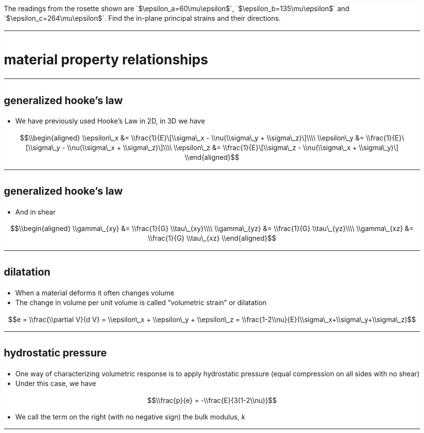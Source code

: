 <div class="right">
The readings from the rosette shown are `$\epsilon_a=60\mu\epsilon$`, `$\epsilon_b=135\mu\epsilon$` and `$\epsilon_c=264\mu\epsilon$`. Find the in-plane principal strains and their directions.
</div>

---
# material property relationships

----
## generalized hooke’s law

-   We have previously used Hooke’s Law in 2D, in 3D we have

$$\\begin{aligned}
  \\epsilon\_x &= \\frac{1}{E}\[\\sigma\_x - \\nu(\\sigma\_y + \\sigma\_z)\]\\\\
  \\epsilon\_y &= \\frac{1}{E}\[\\sigma\_y - \\nu(\\sigma\_x + \\sigma\_z)\]\\\\
  \\epsilon\_z &= \\frac{1}{E}\[\\sigma\_z - \\nu(\\sigma\_x + \\sigma\_y)\]
\\end{aligned}$$

----
## generalized hooke’s law

-   And in shear

$$\\begin{aligned}
  \\gamma\_{xy} &= \\frac{1}{G} \\tau\_{xy}\\\\
  \\gamma\_{yz} &= \\frac{1}{G} \\tau\_{yz}\\\\
  \\gamma\_{xz} &= \\frac{1}{G} \\tau\_{xz}
\\end{aligned}$$

----
## dilatation

-   When a material deforms it often changes volume
-   The change in volume per unit volume is called “volumetric strain” or dilatation

$$e = \\frac{\\partial V}{d V} = \\epsilon\_x + \\epsilon\_y + \\epsilon\_z = \\frac{1-2\\nu}{E}(\\sigma\_x+\\sigma\_y+\\sigma\_z)$$

----
## hydrostatic pressure

-   One way of characterizing volumetric response is to apply hydrostatic pressure (equal compression on all sides with no shear)
-   Under this case, we have

$$\\frac{p}{e} = -\\frac{E}{3(1-2\\nu)}$$

-   We call the term on the right (with no negative sign) the bulk modulus, *k*


---